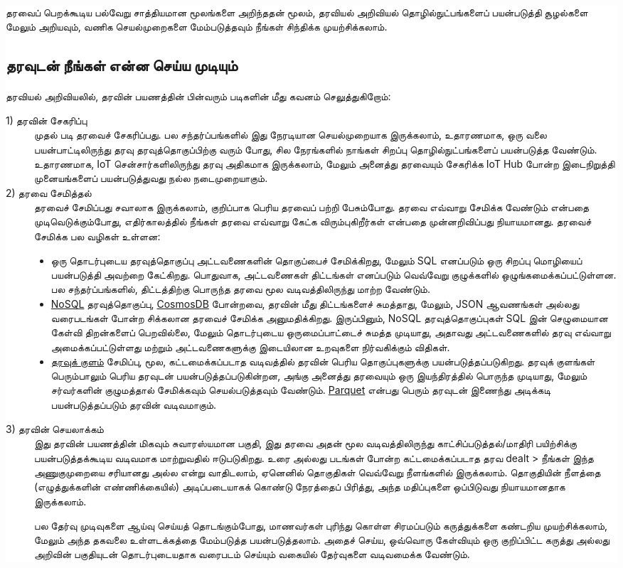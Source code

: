 தரவைப் பெறக்கூடிய பல்வேறு சாத்தியமான மூலங்களை அறிந்ததன் மூலம், தரவியல் அறிவியல் தொழில்நுட்பங்களைப் பயன்படுத்தி சூழல்களை மேலும் அறியவும், வணிக செயல்முறைகளை மேம்படுத்தவும் நீங்கள் சிந்திக்க முயற்சிக்கலாம்.

## தரவுடன் நீங்கள் என்ன செய்ய முடியும்

தரவியல் அறிவியலில், தரவின் பயணத்தின் பின்வரும் படிகளின் மீது கவனம் செலுத்துகிறோம்:

<dl>
<dt>1) தரவின் சேகரிப்பு</dt>
<dd>
முதல் படி தரவைச் சேகரிப்பது. பல சந்தர்ப்பங்களில் இது நேரடியான செயல்முறையாக இருக்கலாம், உதாரணமாக, ஒரு வலை பயன்பாட்டிலிருந்து தரவு தரவுத்தொகுப்பிற்கு வரும் போது, சில நேரங்களில் நாங்கள் சிறப்பு தொழில்நுட்பங்களைப் பயன்படுத்த வேண்டும். உதாரணமாக, IoT சென்சார்களிலிருந்து தரவு அதிகமாக இருக்கலாம், மேலும் அனைத்து தரவையும் சேகரிக்க IoT Hub போன்ற இடைநிறுத்தி முனையங்களைப் பயன்படுத்துவது நல்ல நடைமுறையாகும்.
</dd>
<dt>2) தரவை சேமித்தல்</dt>
<dd>
தரவைச் சேமிப்பது சவாலாக இருக்கலாம், குறிப்பாக பெரிய தரவைப் பற்றி பேசும்போது. தரவை எவ்வாறு சேமிக்க வேண்டும் என்பதை முடிவெடுக்கும்போது, எதிர்காலத்தில் நீங்கள் தரவை எவ்வாறு கேட்க விரும்புகிறீர்கள் என்பதை முன்னறிவிப்பது நியாயமானது. தரவைச் சேமிக்க பல வழிகள் உள்ளன:
<ul>
<li>ஒரு தொடர்புடைய தரவுத்தொகுப்பு அட்டவணைகளின் தொகுப்பைச் சேமிக்கிறது, மேலும் SQL எனப்படும் ஒரு சிறப்பு மொழியைப் பயன்படுத்தி அவற்றை கேட்கிறது. பொதுவாக, அட்டவணைகள் திட்டங்கள் எனப்படும் வெவ்வேறு குழுக்களில் ஒழுங்கமைக்கப்பட்டுள்ளன. பல சந்தர்ப்பங்களில், திட்டத்திற்கு பொருந்த தரவை மூல வடிவத்திலிருந்து மாற்ற வேண்டும்.</li>
<li><a href="https://en.wikipedia.org/wiki/NoSQL">NoSQL</a> தரவுத்தொகுப்பு, <a href="https://azure.microsoft.com/services/cosmos-db/?WT.mc_id=academic-77958-bethanycheum">CosmosDB</a> போன்றவை, தரவின் மீது திட்டங்களைச் சுமத்தாது, மேலும், JSON ஆவணங்கள் அல்லது வரைபடங்கள் போன்ற சிக்கலான தரவைச் சேமிக்க அனுமதிக்கிறது. இருப்பினும், NoSQL தரவுத்தொகுப்புகள் SQL இன் செழுமையான கேள்வி திறன்களைப் பெறவில்லை, மேலும் தொடர்புடைய ஒருமைப்பாட்டைச் சுமத்த முடியாது, அதாவது அட்டவணைகளில் தரவு எவ்வாறு அமைக்கப்பட்டுள்ளது மற்றும் அட்டவணைகளுக்கு இடையிலான உறவுகளை நிர்வகிக்கும் விதிகள்.</li>
<li><a href="https://en.wikipedia.org/wiki/Data_lake">தரவுக் குளம்</a> சேமிப்பு, மூல, கட்டமைக்கப்படாத வடிவத்தில் தரவின் பெரிய தொகுப்புகளுக்கு பயன்படுத்தப்படுகிறது. தரவுக் குளங்கள் பெரும்பாலும் பெரிய தரவுடன் பயன்படுத்தப்படுகின்றன, அங்கு அனைத்து தரவையும் ஒரு இயந்திரத்தில் பொருந்த முடியாது, மேலும் சர்வர்களின் குழுமத்தால் சேமிக்கவும் செயல்படுத்தவும் வேண்டும். <a href="https://en.wikipedia.org/wiki/Apache_Parquet">Parquet</a> என்பது பெரும் தரவுடன் இணைந்து அடிக்கடி பயன்படுத்தப்படும் தரவின் வடிவமாகும்.</li> 
</ul>
</dd>
<dt>3) தரவின் செயலாக்கம்</dt>
<dd>
இது தரவின் பயணத்தின் மிகவும் சுவாரஸ்யமான பகுதி, இது தரவை அதன் மூல வடிவத்திலிருந்து காட்சிப்படுத்தல்/மாதிரி பயிற்சிக்கு பயன்படுத்தக்கூடிய வடிவமாக மாற்றுவதில் ஈடுபடுகிறது. உரை அல்லது படங்கள் போன்ற கட்டமைக்கப்படாத தரவ dealt
> நீங்கள் இந்த அணுகுமுறையை சரியானது அல்ல என்று வாதிடலாம், ஏனெனில் தொகுதிகள் வெவ்வேறு நீளங்களில் இருக்கலாம். தொகுதியின் நீளத்தை (எழுத்துக்களின் எண்ணிக்கையில்) அடிப்படையாகக் கொண்டு நேரத்தைப் பிரித்து, அந்த மதிப்புகளை ஒப்பிடுவது நியாயமானதாக இருக்கலாம்.

பல தேர்வு முடிவுகளை ஆய்வு செய்யத் தொடங்கும்போது, மாணவர்கள் புரிந்து கொள்ள சிரமப்படும் கருத்துக்களை கண்டறிய முயற்சிக்கலாம், மேலும் அந்த தகவலை உள்ளடக்கத்தை மேம்படுத்த பயன்படுத்தலாம். அதைச் செய்ய, ஒவ்வொரு கேள்வியும் ஒரு குறிப்பிட்ட கருத்து அல்லது அறிவின் பகுதியுடன் தொடர்புடையதாக வரைபடம் செய்யும் வகையில் தேர்வுகளை வடிவமைக்க வேண்டும்.
